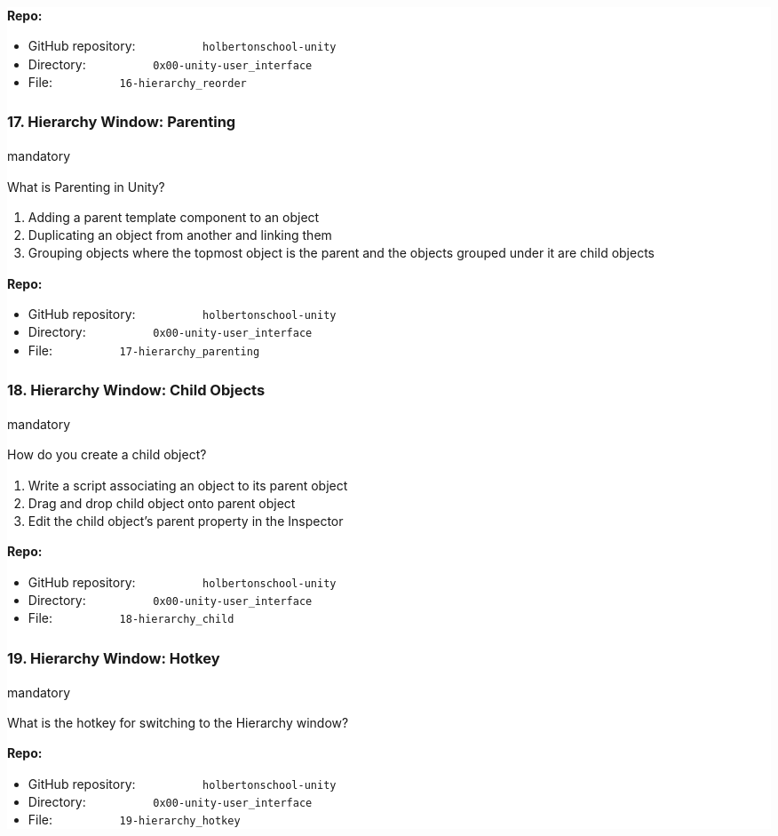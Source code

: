 **Repo:**

-   GitHub repository: `           holbertonschool-unity          `
-   Directory: `           0x00-unity-user_interface          `
-   File: `           16-hierarchy_reorder          `

<span id="user_id" data-id="1884"> </span>

### 17. Hierarchy Window: Parenting

<span class="label label-info"> mandatory </span>

<span id="user_id" data-id="1884"> </span>

What is Parenting in Unity?

1.  Adding a parent template component to an object
2.  Duplicating an object from another and linking them
3.  Grouping objects where the topmost object is the parent and the
    objects grouped under it are child objects

**Repo:**

-   GitHub repository: `           holbertonschool-unity          `
-   Directory: `           0x00-unity-user_interface          `
-   File: `           17-hierarchy_parenting          `

<span id="user_id" data-id="1884"> </span>

### 18. Hierarchy Window: Child Objects

<span class="label label-info"> mandatory </span>

<span id="user_id" data-id="1884"> </span>

How do you create a child object?

1.  Write a script associating an object to its parent object
2.  Drag and drop child object onto parent object
3.  Edit the child object’s parent property in the Inspector

**Repo:**

-   GitHub repository: `           holbertonschool-unity          `
-   Directory: `           0x00-unity-user_interface          `
-   File: `           18-hierarchy_child          `

<span id="user_id" data-id="1884"> </span>

### 19. Hierarchy Window: Hotkey

<span class="label label-info"> mandatory </span>

<span id="user_id" data-id="1884"> </span>

What is the hotkey for switching to the Hierarchy window?

**Repo:**

-   GitHub repository: `           holbertonschool-unity          `
-   Directory: `           0x00-unity-user_interface          `
-   File: `           19-hierarchy_hotkey          `

